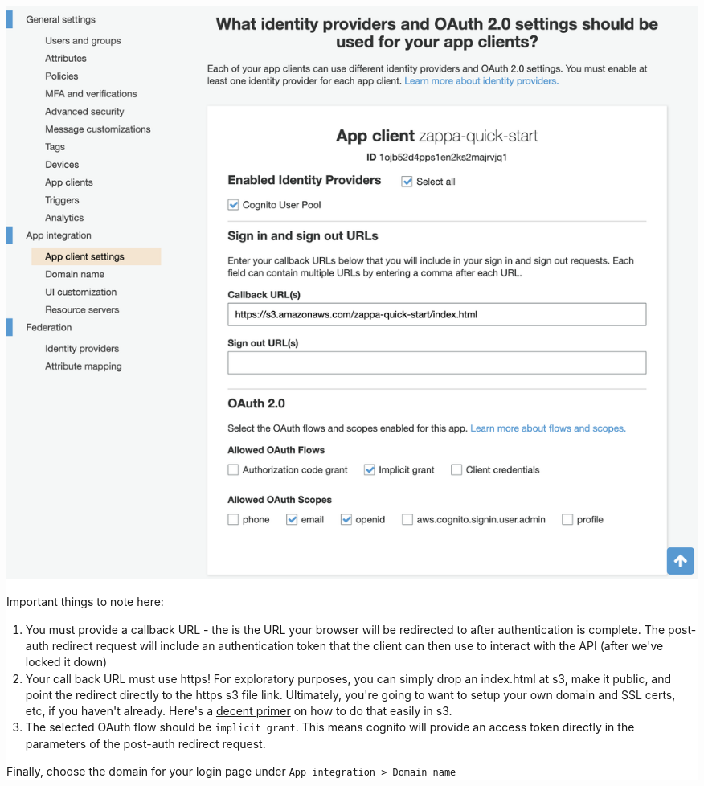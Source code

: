 ![](images/cognito.png)

Important things to note here:

1.  You must provide a callback URL - the is the URL your browser will be redirected to after authentication is complete.  The post-auth redirect request will include an authentication token that the client can then use to interact with the API (after we've locked it down)
2. Your call back URL must use https!  For exploratory purposes, you can simply drop an index.html at s3, make it public, and point the redirect directly to the https s3 file link.  Ultimately, you're going to want to setup your own domain and SSL certs, etc, if you haven't already.  Here's a [decent primer](https://medium.freecodecamp.org/simple-site-hosting-with-amazon-s3-and-https-5e78017f482a) on how to do that easily in s3.
3. The selected OAuth flow should be `implicit grant`.  This means cognito will provide an access token directly in the parameters of the post-auth redirect request.

Finally, choose the domain for your login page under `App integration > Domain name`

